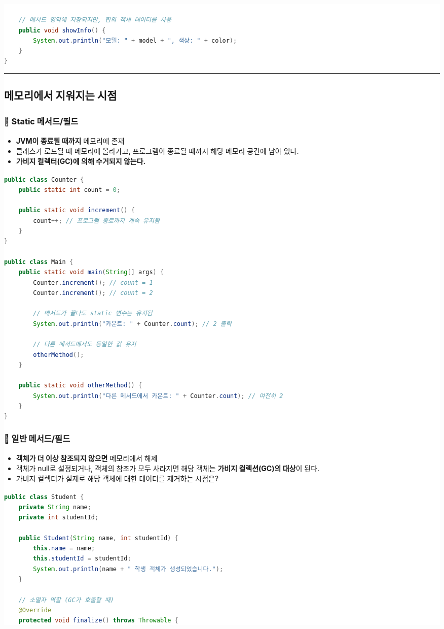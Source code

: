 ```java
    
    // 메서드 영역에 저장되지만, 힙의 객체 데이터를 사용
    public void showInfo() {
        System.out.println("모델: " + model + ", 색상: " + color);
    }
}
```

---

## 메모리에서 지워지는 시점

### 🔹 Static 메서드/필드
- **JVM이 종료될 때까지** 메모리에 존재
- 클래스가 로드될 때 메모리에 올라가고, 프로그램이 종료될 때까지 해당 메모리 공간에 남아 있다.
- **가비지 컬렉터(GC)에 의해 수거되지 않는다.**

```java
public class Counter {
    public static int count = 0;
    
    public static void increment() {
        count++; // 프로그램 종료까지 계속 유지됨
    }
}

public class Main {
    public static void main(String[] args) {
        Counter.increment(); // count = 1
        Counter.increment(); // count = 2
        
        // 메서드가 끝나도 static 변수는 유지됨
        System.out.println("카운트: " + Counter.count); // 2 출력
        
        // 다른 메서드에서도 동일한 값 유지
        otherMethod();
    }
    
    public static void otherMethod() {
        System.out.println("다른 메서드에서 카운트: " + Counter.count); // 여전히 2
    }
}
```

### 🔹 일반 메서드/필드
- **객체가 더 이상 참조되지 않으면** 메모리에서 해제
- 객체가 null로 설정되거나, 객체의 참조가 모두 사라지면 해당 객체는 **가비지 컬렉션(GC)의 대상**이 된다.
<a id="gc-timing"></a>
- 가비지 컬렉터가 실제로 해당 객체에 대한 데이터를 제거하는 시점은?

```java
public class Student {
    private String name;
    private int studentId;
    
    public Student(String name, int studentId) {
        this.name = name;
        this.studentId = studentId;
        System.out.println(name + " 학생 객체가 생성되었습니다.");
    }
    
    // 소멸자 역할 (GC가 호출할 때)
    @Override
    protected void finalize() throws Throwable {
```